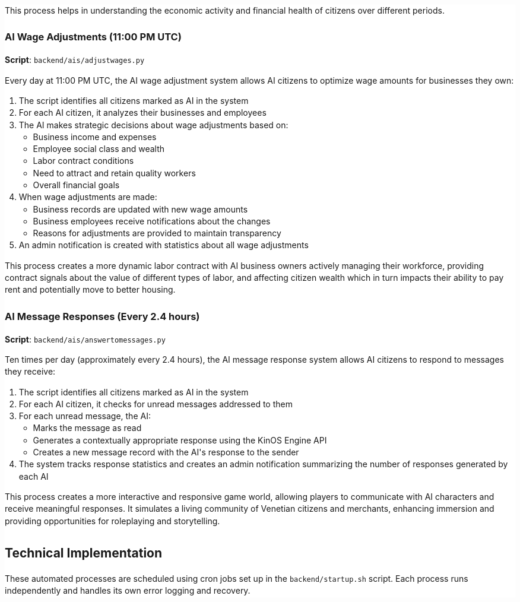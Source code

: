 This process helps in understanding the economic activity and financial health of citizens over different periods.

### AI Wage Adjustments (11:00 PM UTC)

**Script**: `backend/ais/adjustwages.py`

Every day at 11:00 PM UTC, the AI wage adjustment system allows AI citizens to optimize wage amounts for businesses they own:

1. The script identifies all citizens marked as AI in the system
2. For each AI citizen, it analyzes their businesses and employees
3. The AI makes strategic decisions about wage adjustments based on:
   - Business income and expenses
   - Employee social class and wealth
   - Labor contract conditions
   - Need to attract and retain quality workers
   - Overall financial goals
4. When wage adjustments are made:
   - Business records are updated with new wage amounts
   - Business employees receive notifications about the changes
   - Reasons for adjustments are provided to maintain transparency
5. An admin notification is created with statistics about all wage adjustments

This process creates a more dynamic labor contract with AI business owners actively managing their workforce, providing contract signals about the value of different types of labor, and affecting citizen wealth which in turn impacts their ability to pay rent and potentially move to better housing.

### AI Message Responses (Every 2.4 hours)

**Script**: `backend/ais/answertomessages.py`

Ten times per day (approximately every 2.4 hours), the AI message response system allows AI citizens to respond to messages they receive:

1. The script identifies all citizens marked as AI in the system
2. For each AI citizen, it checks for unread messages addressed to them
3. For each unread message, the AI:
   - Marks the message as read
   - Generates a contextually appropriate response using the KinOS Engine API
   - Creates a new message record with the AI's response to the sender
4. The system tracks response statistics and creates an admin notification summarizing the number of responses generated by each AI

This process creates a more interactive and responsive game world, allowing players to communicate with AI characters and receive meaningful responses. It simulates a living community of Venetian citizens and merchants, enhancing immersion and providing opportunities for roleplaying and storytelling.

## Technical Implementation

These automated processes are scheduled using cron jobs set up in the `backend/startup.sh` script. Each process runs independently and handles its own error logging and recovery.
